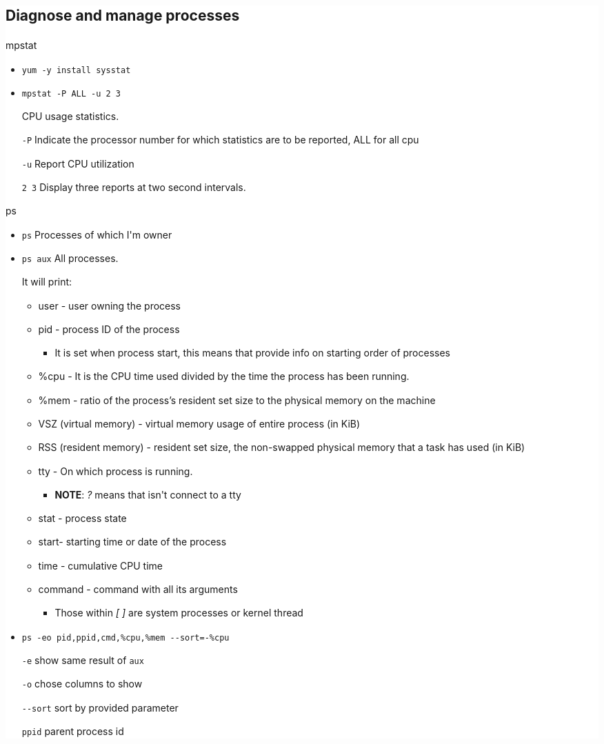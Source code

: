 
## Diagnose and manage processes

mpstat

* `yum -y install sysstat`

* `mpstat -P ALL -u 2 3`

  CPU usage statistics. 

  `-P` Indicate the processor number for which statistics are to be reported, ALL for all cpu

  `-u` Report CPU utilization

  `2 3` Display three reports at two second intervals.



ps

* `ps` Processes of which I'm owner

* `ps aux` All processes.

  It will print:

  * user - user owning the process

  * pid - process ID of the process
    * It is set when process start, this means that provide info on starting order of processes

  * %cpu - It is the CPU time used divided by the time the process has been running.

  * %mem - ratio of the process’s resident set size to the physical memory on the machine

  * VSZ (virtual memory) - virtual memory usage of entire process (in KiB)

  * RSS (resident memory) - resident set size, the non-swapped physical memory that a task has used (in KiB)

  * tty - On which process is running. 
    * **NOTE**: *?* means that isn't connect to a tty

  * stat - process state

  * start- starting time or date of the process

  * time - cumulative CPU time

  * command - command with all its arguments

    * Those within *[ ]* are system processes or kernel thread

* `ps -eo pid,ppid,cmd,%cpu,%mem --sort=-%cpu`

   `-e` show same result of `aux`

   `-o` chose columns to show

  `--sort` sort by provided parameter

  `ppid` parent process id
